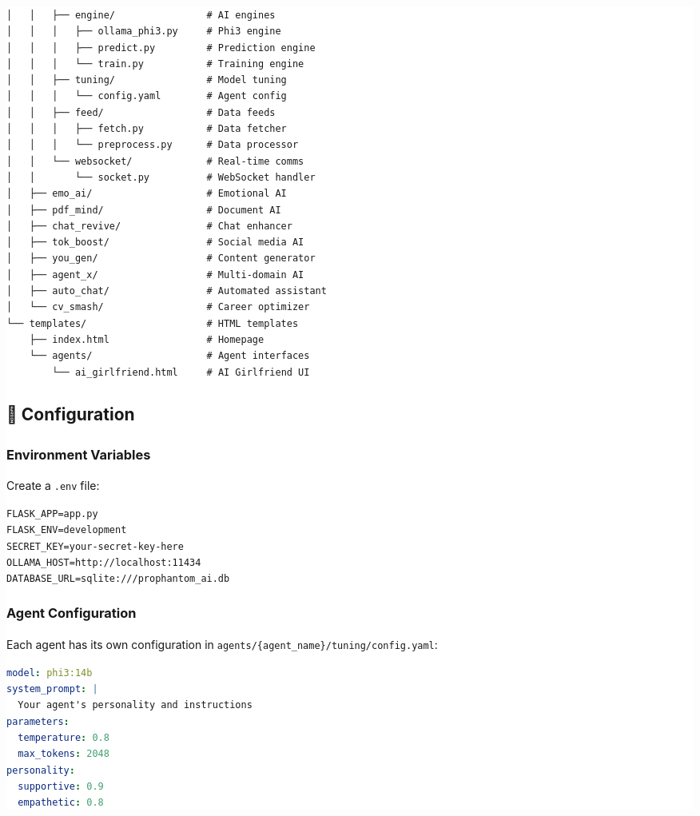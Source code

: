 ```
│   │   ├── engine/                # AI engines
│   │   │   ├── ollama_phi3.py     # Phi3 engine
│   │   │   ├── predict.py         # Prediction engine
│   │   │   └── train.py           # Training engine
│   │   ├── tuning/                # Model tuning
│   │   │   └── config.yaml        # Agent config
│   │   ├── feed/                  # Data feeds
│   │   │   ├── fetch.py           # Data fetcher
│   │   │   └── preprocess.py      # Data processor
│   │   └── websocket/             # Real-time comms
│   │       └── socket.py          # WebSocket handler
│   ├── emo_ai/                    # Emotional AI
│   ├── pdf_mind/                  # Document AI
│   ├── chat_revive/               # Chat enhancer
│   ├── tok_boost/                 # Social media AI
│   ├── you_gen/                   # Content generator
│   ├── agent_x/                   # Multi-domain AI
│   ├── auto_chat/                 # Automated assistant
│   └── cv_smash/                  # Career optimizer
└── templates/                     # HTML templates
    ├── index.html                 # Homepage
    └── agents/                    # Agent interfaces
        └── ai_girlfriend.html     # AI Girlfriend UI
```

## 🔧 Configuration

### Environment Variables

Create a `.env` file:

```env
FLASK_APP=app.py
FLASK_ENV=development
SECRET_KEY=your-secret-key-here
OLLAMA_HOST=http://localhost:11434
DATABASE_URL=sqlite:///prophantom_ai.db
```

### Agent Configuration

Each agent has its own configuration in `agents/{agent_name}/tuning/config.yaml`:

```yaml
model: phi3:14b
system_prompt: |
  Your agent's personality and instructions
parameters:
  temperature: 0.8
  max_tokens: 2048
personality:
  supportive: 0.9
  empathetic: 0.8
```
